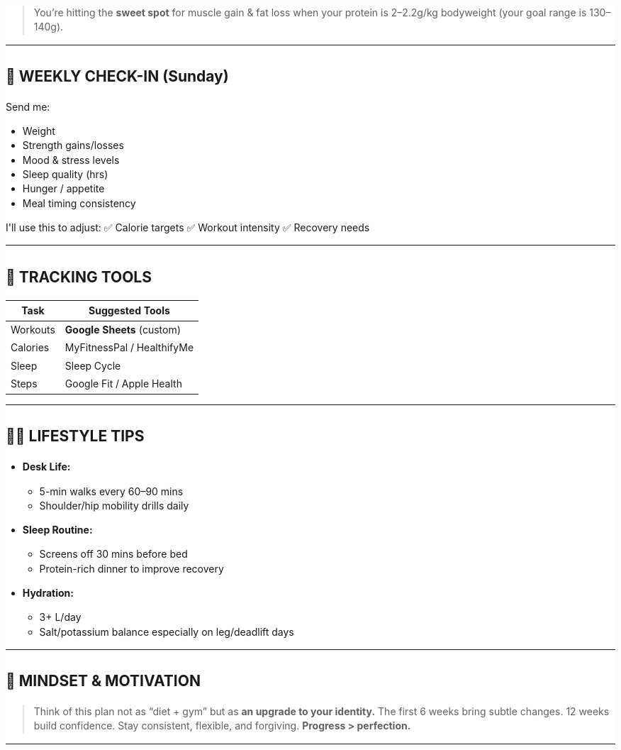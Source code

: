 > You’re hitting the **sweet spot** for muscle gain & fat loss when your protein is 2–2.2g/kg bodyweight (your goal range is 130–140g).

---

## 🔁 WEEKLY CHECK-IN (Sunday)

Send me:

* Weight
* Strength gains/losses
* Mood & stress levels
* Sleep quality (hrs)
* Hunger / appetite
* Meal timing consistency

I'll use this to adjust:
✅ Calorie targets
✅ Workout intensity
✅ Recovery needs

---

## 📱 TRACKING TOOLS

| Task     | Suggested Tools            |
| -------- | -------------------------- |
| Workouts | **Google Sheets** (custom) |
| Calories | MyFitnessPal / HealthifyMe |
| Sleep    | Sleep Cycle                |
| Steps    | Google Fit / Apple Health  |

---

## 🧘‍♂️ LIFESTYLE TIPS

* **Desk Life:**

  * 5-min walks every 60–90 mins
  * Shoulder/hip mobility drills daily
* **Sleep Routine:**

  * Screens off 30 mins before bed
  * Protein-rich dinner to improve recovery
* **Hydration:**

  * 3+ L/day
  * Salt/potassium balance especially on leg/deadlift days

---

## 🧠 MINDSET & MOTIVATION

> Think of this plan not as “diet + gym” but as **an upgrade to your identity.**
> The first 6 weeks bring subtle changes. 12 weeks build confidence.
> Stay consistent, flexible, and forgiving. **Progress > perfection.**

---

